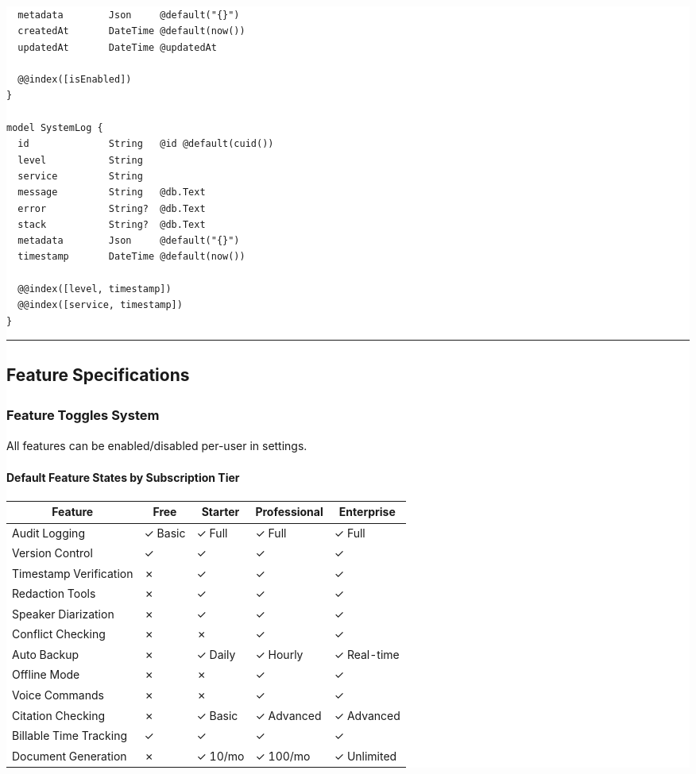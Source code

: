 ```prisma
  metadata        Json     @default("{}")
  createdAt       DateTime @default(now())
  updatedAt       DateTime @updatedAt
  
  @@index([isEnabled])
}

model SystemLog {
  id              String   @id @default(cuid())
  level           String
  service         String
  message         String   @db.Text
  error           String?  @db.Text
  stack           String?  @db.Text
  metadata        Json     @default("{}")
  timestamp       DateTime @default(now())
  
  @@index([level, timestamp])
  @@index([service, timestamp])
}
```

---

## Feature Specifications

### Feature Toggles System

All features can be enabled/disabled per-user in settings.

#### Default Feature States by Subscription Tier

| Feature | Free | Starter | Professional | Enterprise |
|---------|------|---------|--------------|------------|
| Audit Logging | ✓ Basic | ✓ Full | ✓ Full | ✓ Full |
| Version Control | ✓ | ✓ | ✓ | ✓ |
| Timestamp Verification | ✗ | ✓ | ✓ | ✓ |
| Redaction Tools | ✗ | ✓ | ✓ | ✓ |
| Speaker Diarization | ✗ | ✓ | ✓ | ✓ |
| Conflict Checking | ✗ | ✗ | ✓ | ✓ |
| Auto Backup | ✗ | ✓ Daily | ✓ Hourly | ✓ Real-time |
| Offline Mode | ✗ | ✗ | ✓ | ✓ |
| Voice Commands | ✗ | ✗ | ✓ | ✓ |
| Citation Checking | ✗ | ✓ Basic | ✓ Advanced | ✓ Advanced |
| Billable Time Tracking | ✓ | ✓ | ✓ | ✓ |
| Document Generation | ✗ | ✓ 10/mo | ✓ 100/mo | ✓ Unlimited |
